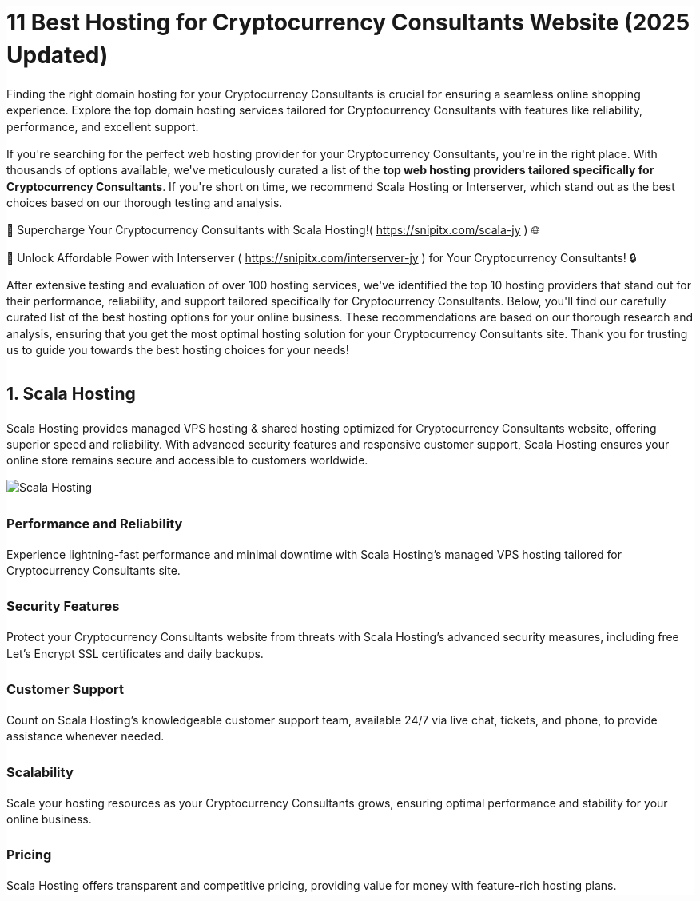 # 11 Best Hosting for Cryptocurrency Consultants Website (2025 Updated)

Finding the right domain hosting for your Cryptocurrency Consultants is crucial for ensuring a seamless online shopping experience. Explore the top domain hosting services tailored for Cryptocurrency Consultants with features like reliability, performance, and excellent support.

If you're searching for the perfect web hosting provider for your Cryptocurrency Consultants, you're in the right place. With thousands of options available, we've meticulously curated a list of the **top web hosting providers tailored specifically for Cryptocurrency Consultants**. If you're short on time, we recommend Scala Hosting or Interserver, which stand out as the best choices based on our thorough testing and analysis.

🚀 Supercharge Your Cryptocurrency Consultants with Scala Hosting!( https://snipitx.com/scala-jy ) 🌐 

💸 Unlock Affordable Power with Interserver ( https://snipitx.com/interserver-jy ) for Your Cryptocurrency Consultants! 🔒

After extensive testing and evaluation of over 100 hosting services, we've identified the top 10 hosting providers that stand out for their performance, reliability, and support tailored specifically for Cryptocurrency Consultants. Below, you'll find our carefully curated list of the best hosting options for your online business. These recommendations are based on our thorough research and analysis, ensuring that you get the most optimal hosting solution for your Cryptocurrency Consultants site. Thank you for trusting us to guide you towards the best hosting choices for your needs!

## 1. Scala Hosting

Scala Hosting provides managed VPS hosting & shared hosting optimized for Cryptocurrency Consultants website, offering superior speed and reliability. With advanced security features and responsive customer support, Scala Hosting ensures your online store remains secure and accessible to customers worldwide.

![Scala Hosting](https://i.imgur.com/uJ5JIK3.png "Scala Web Hosting")

### Performance and Reliability
Experience lightning-fast performance and minimal downtime with Scala Hosting’s managed VPS hosting tailored for Cryptocurrency Consultants site.

### Security Features
Protect your Cryptocurrency Consultants website from threats with Scala Hosting’s advanced security measures, including free Let’s Encrypt SSL certificates and daily backups.

### Customer Support
Count on Scala Hosting’s knowledgeable customer support team, available 24/7 via live chat, tickets, and phone, to provide assistance whenever needed.

### Scalability
Scale your hosting resources as your Cryptocurrency Consultants grows, ensuring optimal performance and stability for your online business.

### Pricing
Scala Hosting offers transparent and competitive pricing, providing value for money with feature-rich hosting plans.
